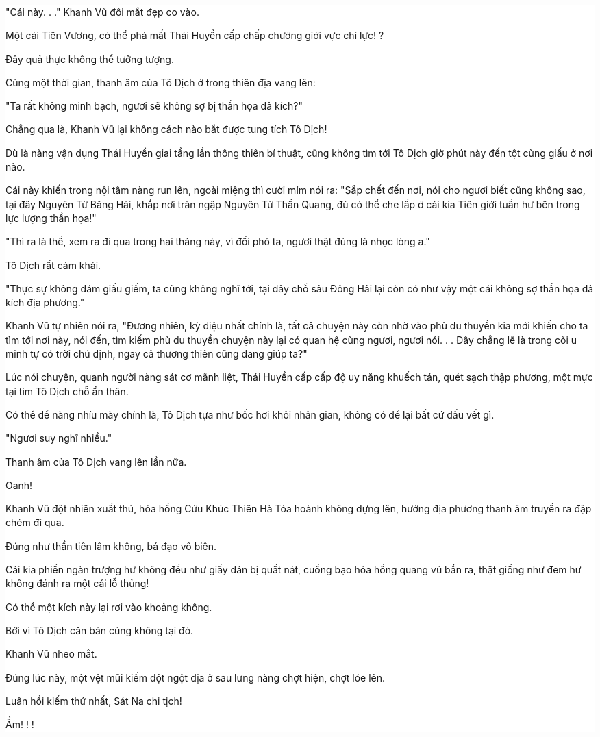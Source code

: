 "Cái này. . ." Khanh Vũ đôi mắt đẹp co vào.

Một cái Tiên Vương, có thể phá mất Thái Huyền cấp chấp chưởng giới vực chi lực! ?

Đây quả thực không thể tưởng tượng.

Cùng một thời gian, thanh âm của Tô Dịch ở trong thiên địa vang lên:

"Ta rất không minh bạch, ngươi sẽ không sợ bị thần họa đả kích?"

Chẳng qua là, Khanh Vũ lại không cách nào bắt được tung tích Tô Dịch!

Dù là nàng vận dụng Thái Huyền giai tầng lần thông thiên bí thuật, cũng không tìm tới Tô Dịch giờ phút này đến tột cùng giấu ở nơi nào.

Cái này khiến trong nội tâm nàng run lên, ngoài miệng thì cười mỉm nói ra: "Sắp chết đến nơi, nói cho ngươi biết cũng không sao, tại đây Nguyên Từ Băng Hải, khắp nơi tràn ngập Nguyên Từ Thần Quang, đủ có thể che lấp ở cái kia Tiên giới tuần hư bên trong lực lượng thần họa!"

"Thì ra là thế, xem ra đi qua trong hai tháng này, vì đối phó ta, ngươi thật đúng là nhọc lòng a."

Tô Dịch rất cảm khái.

"Thực sự không dám giấu giếm, ta cũng không nghĩ tới, tại đây chỗ sâu Đông Hải lại còn có như vậy một cái không sợ thần họa đả kích địa phương."

Khanh Vũ tự nhiên nói ra, "Đương nhiên, kỳ diệu nhất chính là, tất cả chuyện này còn nhờ vào phù du thuyền kia mới khiến cho ta tìm tới nơi này, nói đến, tìm kiếm phù du thuyền chuyện này lại có quan hệ cùng ngươi, ngươi nói. . . Đây chẳng lẽ là trong cõi u minh tự có trời chú định, ngay cả thương thiên cũng đang giúp ta?"

Lúc nói chuyện, quanh người nàng sát cơ mãnh liệt, Thái Huyền cấp cấp độ uy năng khuếch tán, quét sạch thập phương, một mực tại tìm Tô Dịch chỗ ẩn thân.

Có thể để nàng nhíu mày chính là, Tô Dịch tựa như bốc hơi khỏi nhân gian, không có để lại bất cứ dấu vết gì.

"Ngươi suy nghĩ nhiều."

Thanh âm của Tô Dịch vang lên lần nữa.

Oanh!

Khanh Vũ đột nhiên xuất thủ, hỏa hồng Cửu Khúc Thiên Hà Tỏa hoành không dựng lên, hướng địa phương thanh âm truyền ra đập chém đi qua.

Đúng như thần tiên lâm không, bá đạo vô biên.

Cái kia phiến ngàn trượng hư không đều như giấy dán bị quất nát, cuồng bạo hỏa hồng quang vũ bắn ra, thật giống như đem hư không đánh ra một cái lỗ thủng!

Có thể một kích này lại rơi vào khoảng không.

Bởi vì Tô Dịch căn bản cũng không tại đó.

Khanh Vũ nheo mắt.

Đúng lúc này, một vệt mũi kiếm đột ngột địa ở sau lưng nàng chợt hiện, chợt lóe lên.

Luân hồi kiếm thứ nhất, Sát Na chi tịch!

Ầm! ! !
